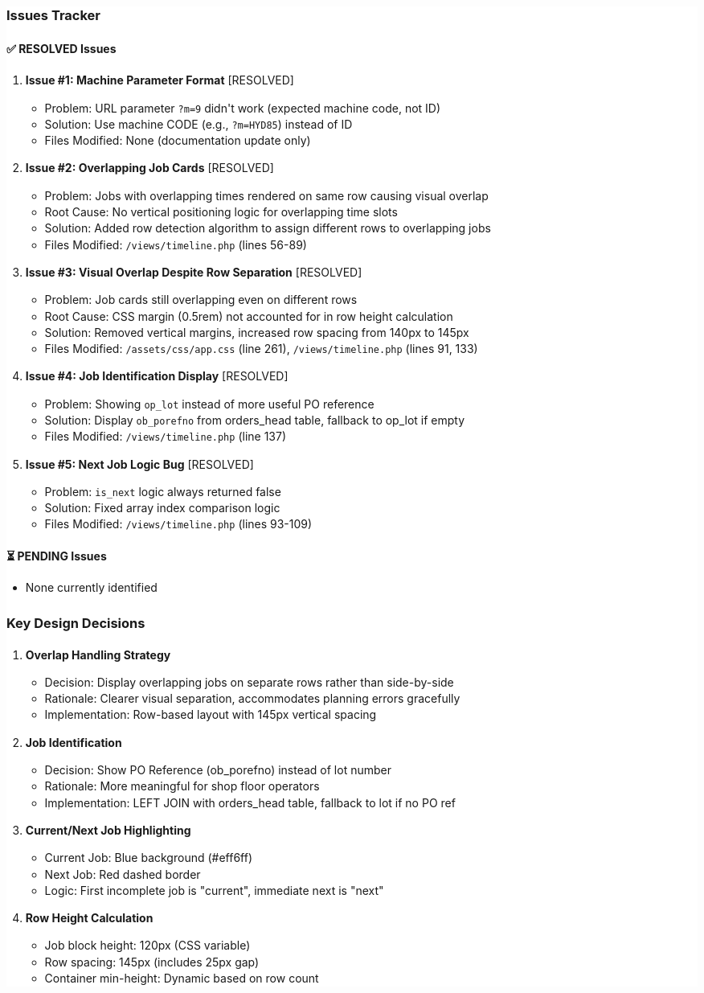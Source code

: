 ### Issues Tracker

#### ✅ RESOLVED Issues
1. **Issue #1: Machine Parameter Format** [RESOLVED]
   - Problem: URL parameter `?m=9` didn't work (expected machine code, not ID)
   - Solution: Use machine CODE (e.g., `?m=HYD85`) instead of ID
   - Files Modified: None (documentation update only)

2. **Issue #2: Overlapping Job Cards** [RESOLVED]
   - Problem: Jobs with overlapping times rendered on same row causing visual overlap
   - Root Cause: No vertical positioning logic for overlapping time slots
   - Solution: Added row detection algorithm to assign different rows to overlapping jobs
   - Files Modified: `/views/timeline.php` (lines 56-89)

3. **Issue #3: Visual Overlap Despite Row Separation** [RESOLVED]
   - Problem: Job cards still overlapping even on different rows
   - Root Cause: CSS margin (0.5rem) not accounted for in row height calculation
   - Solution: Removed vertical margins, increased row spacing from 140px to 145px
   - Files Modified: `/assets/css/app.css` (line 261), `/views/timeline.php` (lines 91, 133)

4. **Issue #4: Job Identification Display** [RESOLVED]
   - Problem: Showing `op_lot` instead of more useful PO reference
   - Solution: Display `ob_porefno` from orders_head table, fallback to op_lot if empty
   - Files Modified: `/views/timeline.php` (line 137)

5. **Issue #5: Next Job Logic Bug** [RESOLVED]
   - Problem: `is_next` logic always returned false
   - Solution: Fixed array index comparison logic
   - Files Modified: `/views/timeline.php` (lines 93-109)

#### ⏳ PENDING Issues
- None currently identified

### Key Design Decisions

1. **Overlap Handling Strategy**
   - Decision: Display overlapping jobs on separate rows rather than side-by-side
   - Rationale: Clearer visual separation, accommodates planning errors gracefully
   - Implementation: Row-based layout with 145px vertical spacing

2. **Job Identification**
   - Decision: Show PO Reference (ob_porefno) instead of lot number
   - Rationale: More meaningful for shop floor operators
   - Implementation: LEFT JOIN with orders_head table, fallback to lot if no PO ref

3. **Current/Next Job Highlighting**
   - Current Job: Blue background (#eff6ff)
   - Next Job: Red dashed border
   - Logic: First incomplete job is "current", immediate next is "next"

4. **Row Height Calculation**
   - Job block height: 120px (CSS variable)
   - Row spacing: 145px (includes 25px gap)
   - Container min-height: Dynamic based on row count
